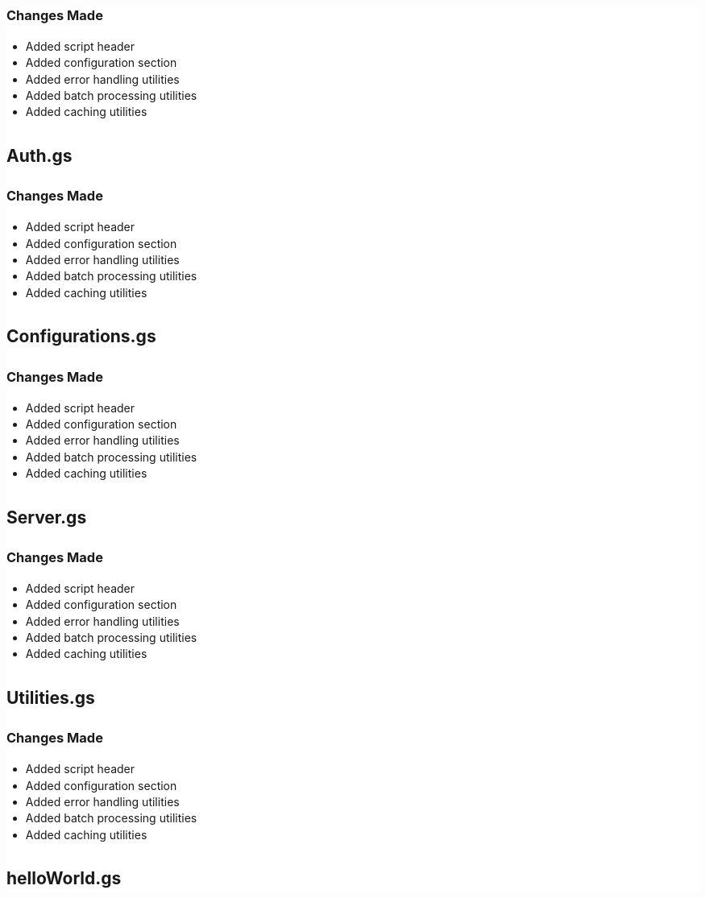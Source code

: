 ### Changes Made

- Added script header
- Added configuration section
- Added error handling utilities
- Added batch processing utilities
- Added caching utilities

## Auth.gs

### Changes Made

- Added script header
- Added configuration section
- Added error handling utilities
- Added batch processing utilities
- Added caching utilities

## Configurations.gs

### Changes Made

- Added script header
- Added configuration section
- Added error handling utilities
- Added batch processing utilities
- Added caching utilities

## Server.gs

### Changes Made

- Added script header
- Added configuration section
- Added error handling utilities
- Added batch processing utilities
- Added caching utilities

## Utilities.gs

### Changes Made

- Added script header
- Added configuration section
- Added error handling utilities
- Added batch processing utilities
- Added caching utilities

## helloWorld.gs
